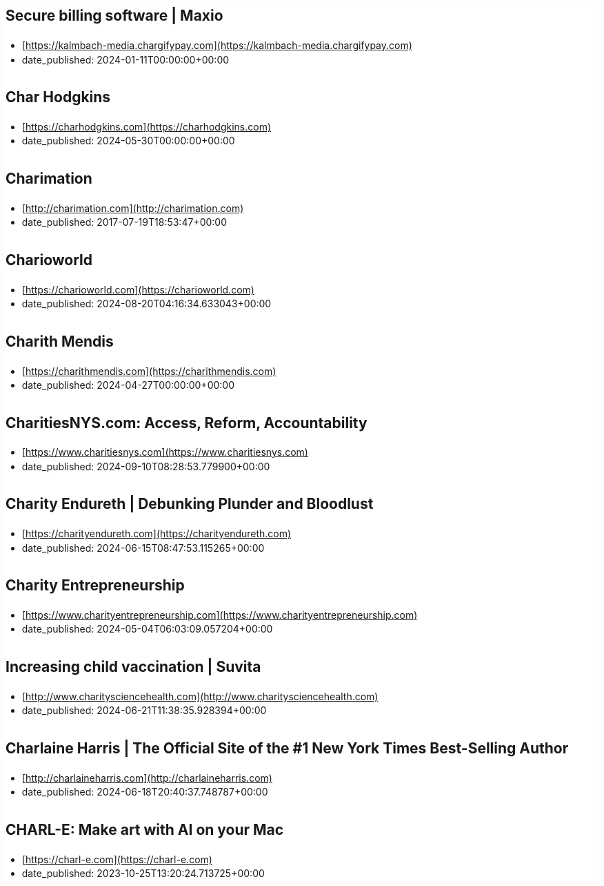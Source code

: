  ## Secure billing software | Maxio
 - [https://kalmbach-media.chargifypay.com](https://kalmbach-media.chargifypay.com)
 - date_published: 2024-01-11T00:00:00+00:00

 ## Char Hodgkins
 - [https://charhodgkins.com](https://charhodgkins.com)
 - date_published: 2024-05-30T00:00:00+00:00

 ## Charimation
 - [http://charimation.com](http://charimation.com)
 - date_published: 2017-07-19T18:53:47+00:00

 ## Charioworld
 - [https://charioworld.com](https://charioworld.com)
 - date_published: 2024-08-20T04:16:34.633043+00:00

 ## Charith Mendis
 - [https://charithmendis.com](https://charithmendis.com)
 - date_published: 2024-04-27T00:00:00+00:00

 ## CharitiesNYS.com: Access, Reform, Accountability
 - [https://www.charitiesnys.com](https://www.charitiesnys.com)
 - date_published: 2024-09-10T08:28:53.779900+00:00

 ## Charity Endureth | Debunking Plunder and Bloodlust
 - [https://charityendureth.com](https://charityendureth.com)
 - date_published: 2024-06-15T08:47:53.115265+00:00

 ## Charity Entrepreneurship
 - [https://www.charityentrepreneurship.com](https://www.charityentrepreneurship.com)
 - date_published: 2024-05-04T06:03:09.057204+00:00

 ## Increasing child vaccination | Suvita
 - [http://www.charitysciencehealth.com](http://www.charitysciencehealth.com)
 - date_published: 2024-06-21T11:38:35.928394+00:00

 ## Charlaine Harris | The Official Site of the #1 New York Times Best-Selling Author
 - [http://charlaineharris.com](http://charlaineharris.com)
 - date_published: 2024-06-18T20:40:37.748787+00:00

 ## CHARL-E: Make art with AI on your Mac
 - [https://charl-e.com](https://charl-e.com)
 - date_published: 2023-10-25T13:20:24.713725+00:00

